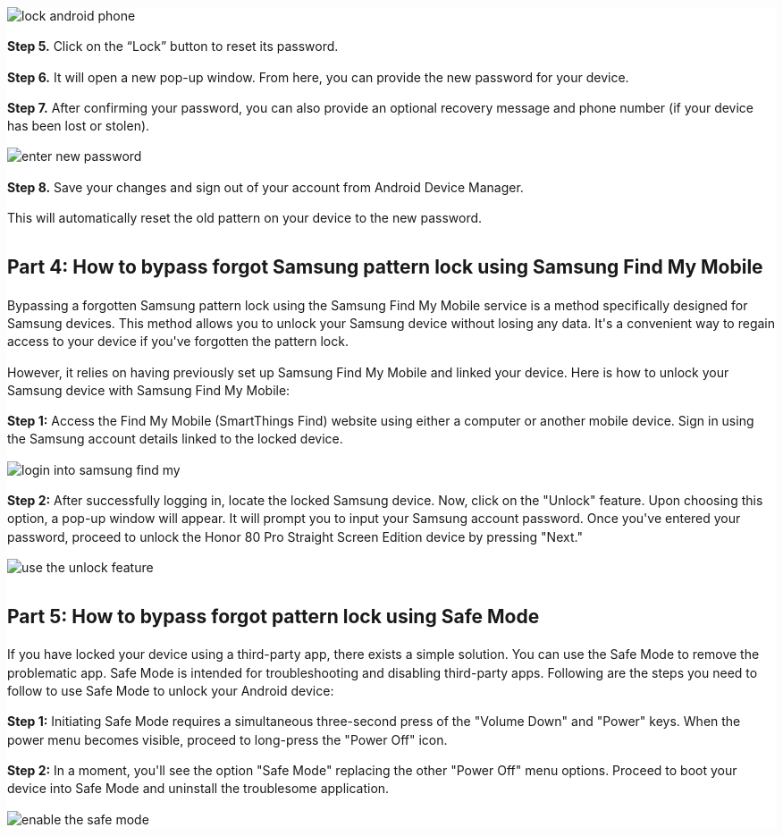 ![lock android phone](https://images.wondershare.com/drfone/article/2017/09/15059290696992.jpg)

**Step 5.** Click on the “Lock” button to reset its password.

**Step 6.** It will open a new pop-up window. From here, you can provide the new password for your device.

**Step 7.** After confirming your password, you can also provide an optional recovery message and phone number (if your device has been lost or stolen).

![enter new password](https://images.wondershare.com/drfone/article/2017/09/15059290882506.jpg)

**Step 8.** Save your changes and sign out of your account from Android Device Manager.

This will automatically reset the old pattern on your device to the new password.

## Part 4: How to bypass forgot Samsung pattern lock using Samsung Find My Mobile

Bypassing a forgotten Samsung pattern lock using the Samsung Find My Mobile service is a method specifically designed for Samsung devices. This method allows you to unlock your Samsung device without losing any data. It's a convenient way to regain access to your device if you've forgotten the pattern lock.

However, it relies on having previously set up Samsung Find My Mobile and linked your device. Here is how to unlock your Samsung device with Samsung Find My Mobile:

**Step 1:** Access the Find My Mobile (SmartThings Find) website using either a computer or another mobile device. Sign in using the Samsung account details linked to the locked device.

![login into samsung find my](https://images.wondershare.com/drfone/article/2023/09/unlock-android-device-1.jpg)

**Step 2:** After successfully logging in, locate the locked Samsung device. Now, click on the "Unlock" feature. Upon choosing this option, a pop-up window will appear. It will prompt you to input your Samsung account password. Once you've entered your password, proceed to unlock the Honor 80 Pro Straight Screen Edition device by pressing "Next."

![use the unlock feature](https://images.wondershare.com/drfone/article/2023/09/unlock-android-device-2.jpg)

## Part 5: How to bypass forgot pattern lock using Safe Mode

If you have locked your device using a third-party app, there exists a simple solution. You can use the Safe Mode to remove the problematic app. Safe Mode is intended for troubleshooting and disabling third-party apps. Following are the steps you need to follow to use Safe Mode to unlock your Android device:

**Step 1:** Initiating Safe Mode requires a simultaneous three-second press of the "Volume Down" and "Power" keys. When the power menu becomes visible, proceed to long-press the "Power Off" icon.

**Step 2:** In a moment, you'll see the option "Safe Mode" replacing the other "Power Off" menu options. Proceed to boot your device into Safe Mode and uninstall the troublesome application.

![enable the safe mode](https://images.wondershare.com/drfone/article/2023/09/unlock-android-device-3.jpg)
